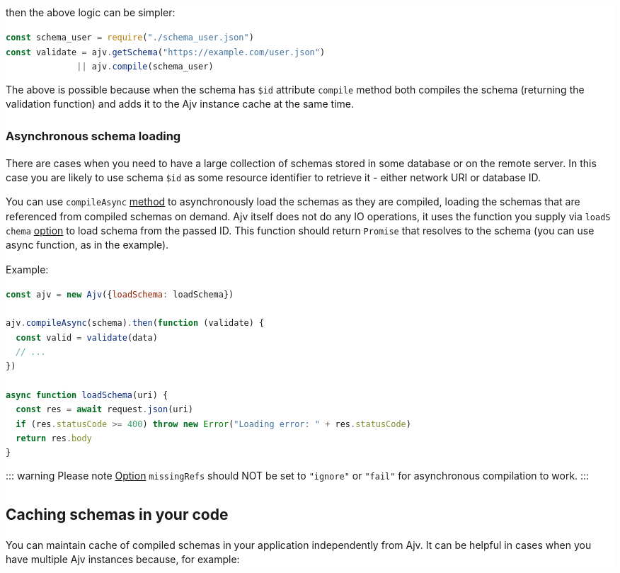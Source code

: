 then the above logic can be simpler:

```javascript
const schema_user = require("./schema_user.json")
const validate = ajv.getSchema("https://example.com/user.json")
              || ajv.compile(schema_user)
```

The above is possible because when the schema has `$id` attribute `compile` method both compiles the schema (returning
the validation function) and adds it to the Ajv instance cache at the same time.

### Asynchronous schema loading

There are cases when you need to have a large collection of schemas stored in some database or on the remote server. In
this case you are likely to use schema `$id` as some resource identifier to retrieve it - either network URI or database
ID.

You can use `compileAsync` [method](./api.md#api-compileAsync) to asynchronously load the schemas as they are compiled,
loading the schemas that are referenced from compiled schemas on demand. Ajv itself does not do any IO operations, it
uses the function you supply via `loadSchema` [option](./api.md#options) to load schema from the passed ID. This
function should return `Promise` that resolves to the schema (you can use async function, as in the example).

Example:

```javascript
const ajv = new Ajv({loadSchema: loadSchema})

ajv.compileAsync(schema).then(function (validate) {
  const valid = validate(data)
  // ...
})

async function loadSchema(uri) {
  const res = await request.json(uri)
  if (res.statusCode >= 400) throw new Error("Loading error: " + res.statusCode)
  return res.body
}
```

::: warning Please note
[Option](./api.md#options) `missingRefs` should NOT be set to `"ignore"` or `"fail"` for asynchronous compilation to
work.
:::

## Caching schemas in your code

You can maintain cache of compiled schemas in your application independently from Ajv. It can be helpful in cases when
you have multiple Ajv instances because, for example:
